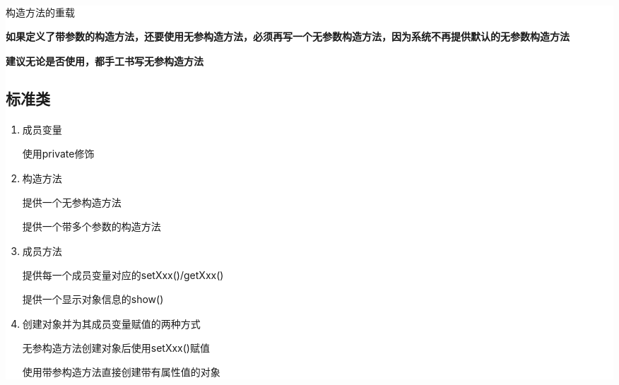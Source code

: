 



构造方法的重载

**如果定义了带参数的构造方法，还要使用无参构造方法，必须再写一个无参数构造方法，因为系统不再提供默认的无参数构造方法**



**建议无论是否使用，都手工书写无参构造方法**





## 标准类

1. 成员变量

   使用private修饰

2. 构造方法

   提供一个无参构造方法

   提供一个带多个参数的构造方法

3. 成员方法

   提供每一个成员变量对应的setXxx()/getXxx()

   提供一个显示对象信息的show()

4. 创建对象并为其成员变量赋值的两种方式

   无参构造方法创建对象后使用setXxx()赋值

   使用带参构造方法直接创建带有属性值的对象





